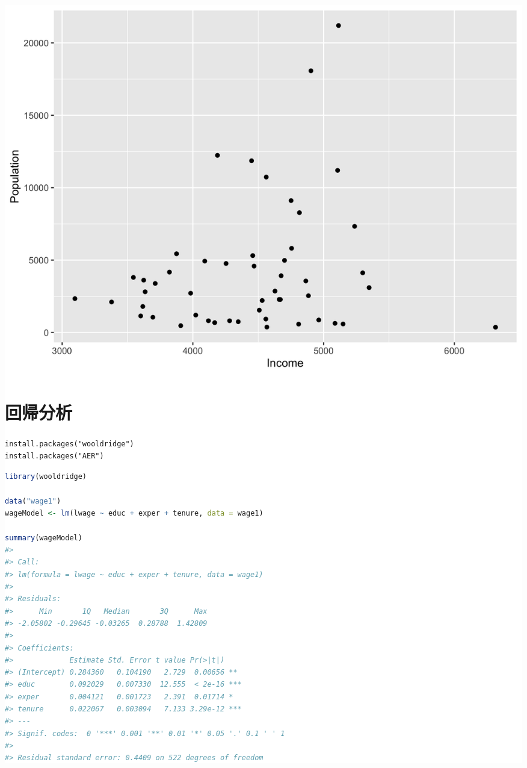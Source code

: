 <img src="figures/fig-ggplot-1.png" width="100%" />

# 回帰分析

    install.packages("wooldridge")
    install.packages("AER")

``` r
library(wooldridge)

data("wage1")
wageModel <- lm(lwage ~ educ + exper + tenure, data = wage1)

summary(wageModel)
#> 
#> Call:
#> lm(formula = lwage ~ educ + exper + tenure, data = wage1)
#> 
#> Residuals:
#>      Min       1Q   Median       3Q      Max 
#> -2.05802 -0.29645 -0.03265  0.28788  1.42809 
#> 
#> Coefficients:
#>             Estimate Std. Error t value Pr(>|t|)    
#> (Intercept) 0.284360   0.104190   2.729  0.00656 ** 
#> educ        0.092029   0.007330  12.555  < 2e-16 ***
#> exper       0.004121   0.001723   2.391  0.01714 *  
#> tenure      0.022067   0.003094   7.133 3.29e-12 ***
#> ---
#> Signif. codes:  0 '***' 0.001 '**' 0.01 '*' 0.05 '.' 0.1 ' ' 1
#> 
#> Residual standard error: 0.4409 on 522 degrees of freedom
```